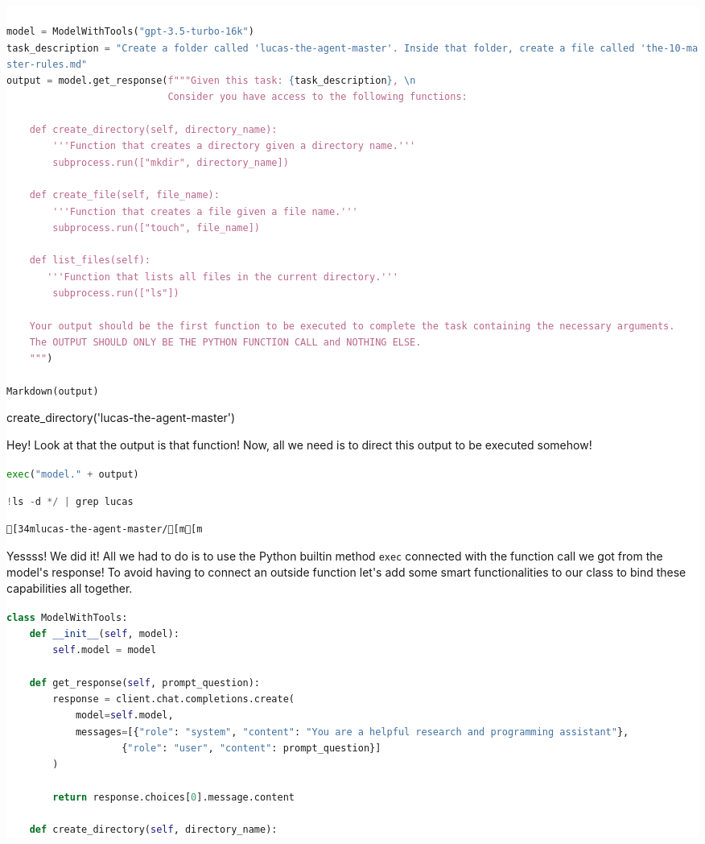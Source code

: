 ```python

model = ModelWithTools("gpt-3.5-turbo-16k")
task_description = "Create a folder called 'lucas-the-agent-master'. Inside that folder, create a file called 'the-10-master-rules.md"
output = model.get_response(f"""Given this task: {task_description}, \n
                            Consider you have access to the following functions:
                            
    def create_directory(self, directory_name):
        '''Function that creates a directory given a directory name.'''
        subprocess.run(["mkdir", directory_name])
    
    def create_file(self, file_name):
        '''Function that creates a file given a file name.'''
        subprocess.run(["touch", file_name])
    
    def list_files(self):
       '''Function that lists all files in the current directory.'''
        subprocess.run(["ls"])
    
    Your output should be the first function to be executed to complete the task containing the necessary arguments.
    The OUTPUT SHOULD ONLY BE THE PYTHON FUNCTION CALL and NOTHING ELSE.
    """)

Markdown(output)
```




create_directory('lucas-the-agent-master')



Hey! Look at that the output is that function! Now, all we need is to direct this output to be executed somehow!


```python
exec("model." + output)
```


```python
!ls -d */ | grep lucas
```

    [34mlucas-the-agent-master/[m[m


Yessss! We did it! All we had to do is to use the Python builtin method `exec` connected with the function call we got from the model's response! To avoid having to connect an outside function let's add some smart functionalities to our class to bind these capabilities all together.


```python
class ModelWithTools:
    def __init__(self, model):
        self.model = model
    
    def get_response(self, prompt_question):
        response = client.chat.completions.create(
            model=self.model,
            messages=[{"role": "system", "content": "You are a helpful research and programming assistant"},
                    {"role": "user", "content": prompt_question}]
        )
        
        return response.choices[0].message.content
    
    def create_directory(self, directory_name):
```